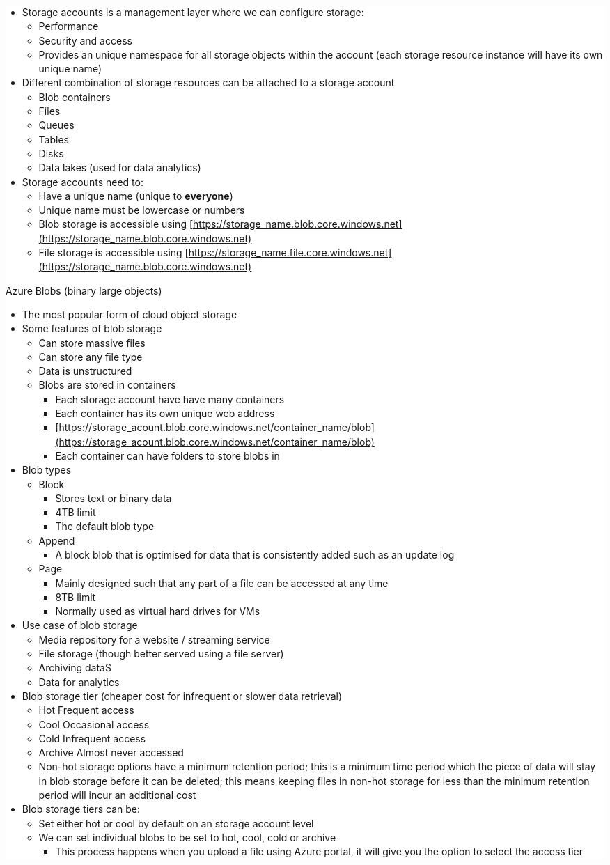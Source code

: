 

* Storage accounts is a management layer where we can configure storage:
    * Performance
    * Security and access
    * Provides an unique namespace for all storage objects within the account (each storage resource instance will have its own unique name)
* Different combination of storage resources can be attached to a storage account
    * Blob containers
    * Files
    * Queues
    * Tables
    * Disks
    * Data lakes (used for data analytics)
* Storage accounts need to:
    * Have a unique name (unique to **everyone**)
    * Unique name must be lowercase or numbers
    * Blob storage is accessible using [https://storage_name.blob.core.windows.net](https://storage_name.blob.core.windows.net) 
    * File storage is accessible using [https://storage_name.file.core.windows.net](https://storage_name.blob.core.windows.net) 

Azure Blobs (binary large objects)



* The most popular form of cloud object storage
* Some features of blob storage
    * Can store massive files
    * Can store any file type
    * Data is unstructured 
    * Blobs are stored in containers
        * Each storage account have have many containers
        * Each container has its own unique web address
        * [https://storage_acount.blob.core.windows.net/container_name/blob](https://storage_acount.blob.core.windows.net/container_name/blob)
        * Each container can have folders to store blobs in
* Blob types
    * Block
        * Stores text or binary data
        * 4TB limit
        * The default blob type
    * Append
        * A block blob that is optimised for data that is consistently added such as an update log
    * Page
        * Mainly designed such that any part of a file can be accessed at any time
        * 8TB limit
        * Normally used as virtual hard drives for VMs
* Use case of blob storage
    * Media repository for a website / streaming service
    * File storage (though better served using a file server)
    * Archiving dataS
    * Data for analytics
* Blob storage tier (cheaper cost for infrequent or slower data retrieval)
    * Hot			Frequent access
    * Cool			Occasional access
    * Cold			Infrequent access
    * Archive		Almost never accessed
    * Non-hot storage options have a minimum retention period; this is a minimum time period which the piece of data will stay in blob storage before it can be deleted; this means keeping files in non-hot storage for less than the minimum retention period will incur an additional cost
* Blob storage tiers can be:
    * Set either hot or cool by default on an storage account level
    * We can set individual blobs to be set to hot, cool, cold or archive 
        * This process happens when you upload a file using Azure portal, it will give you the option to select the access tier